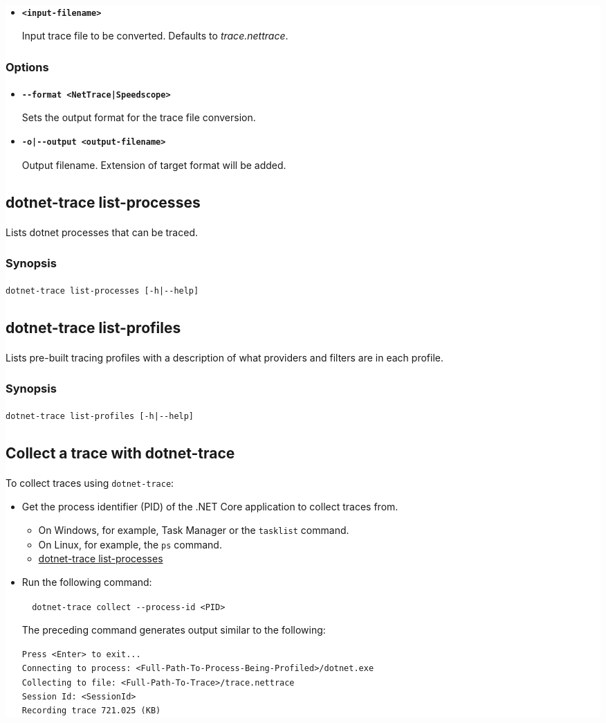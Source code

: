 - **`<input-filename>`**

  Input trace file to be converted. Defaults to *trace.nettrace*.

### Options

- **`--format <NetTrace|Speedscope>`**

  Sets the output format for the trace file conversion.

- **`-o|--output <output-filename>`**

  Output filename. Extension of target format will be added.

## dotnet-trace list-processes

Lists dotnet processes that can be traced.

### Synopsis

```dotnetcli
dotnet-trace list-processes [-h|--help]
```

## dotnet-trace list-profiles

Lists pre-built tracing profiles with a description of what providers and filters are in each profile.

### Synopsis

```dotnetcli
dotnet-trace list-profiles [-h|--help]
```

## Collect a trace with dotnet-trace

To collect traces using `dotnet-trace`:

- Get the process identifier (PID) of the .NET Core application to collect traces from.

  - On Windows, for example, Task Manager or the `tasklist` command.
  - On Linux, for example, the `ps` command.
  - [dotnet-trace list-processes](#dotnet-trace-list-processes)

- Run the following command:

  ```dotnetcli
    dotnet-trace collect --process-id <PID>
  ```

  The preceding command generates output similar to the following:

  ```dotnetcli
  Press <Enter> to exit...
  Connecting to process: <Full-Path-To-Process-Being-Profiled>/dotnet.exe
  Collecting to file: <Full-Path-To-Trace>/trace.nettrace
  Session Id: <SessionId>
  Recording trace 721.025 (KB)
  ```
